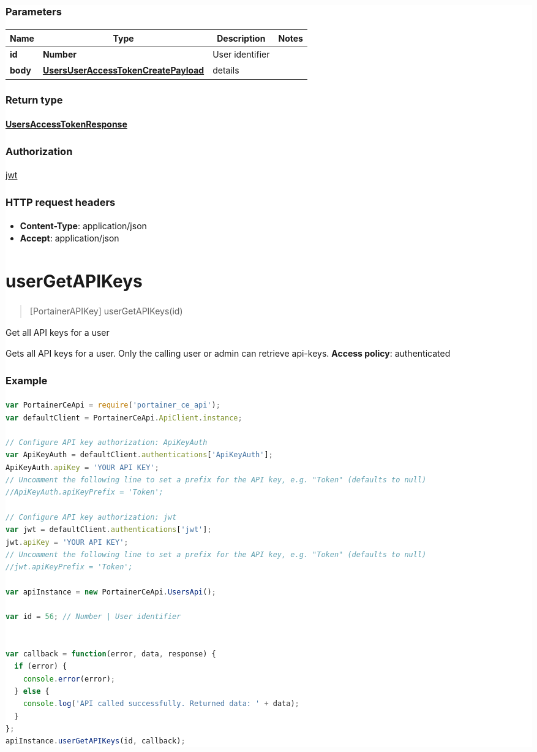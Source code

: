 ### Parameters

Name | Type | Description  | Notes
------------- | ------------- | ------------- | -------------
 **id** | **Number**| User identifier | 
 **body** | [**UsersUserAccessTokenCreatePayload**](UsersUserAccessTokenCreatePayload.md)| details | 

### Return type

[**UsersAccessTokenResponse**](UsersAccessTokenResponse.md)

### Authorization

[jwt](../README.md#jwt)

### HTTP request headers

 - **Content-Type**: application/json
 - **Accept**: application/json

<a name="userGetAPIKeys"></a>
# **userGetAPIKeys**
> [PortainerAPIKey] userGetAPIKeys(id)

Get all API keys for a user

Gets all API keys for a user. Only the calling user or admin can retrieve api-keys. **Access policy**: authenticated

### Example
```javascript
var PortainerCeApi = require('portainer_ce_api');
var defaultClient = PortainerCeApi.ApiClient.instance;

// Configure API key authorization: ApiKeyAuth
var ApiKeyAuth = defaultClient.authentications['ApiKeyAuth'];
ApiKeyAuth.apiKey = 'YOUR API KEY';
// Uncomment the following line to set a prefix for the API key, e.g. "Token" (defaults to null)
//ApiKeyAuth.apiKeyPrefix = 'Token';

// Configure API key authorization: jwt
var jwt = defaultClient.authentications['jwt'];
jwt.apiKey = 'YOUR API KEY';
// Uncomment the following line to set a prefix for the API key, e.g. "Token" (defaults to null)
//jwt.apiKeyPrefix = 'Token';

var apiInstance = new PortainerCeApi.UsersApi();

var id = 56; // Number | User identifier


var callback = function(error, data, response) {
  if (error) {
    console.error(error);
  } else {
    console.log('API called successfully. Returned data: ' + data);
  }
};
apiInstance.userGetAPIKeys(id, callback);
```
